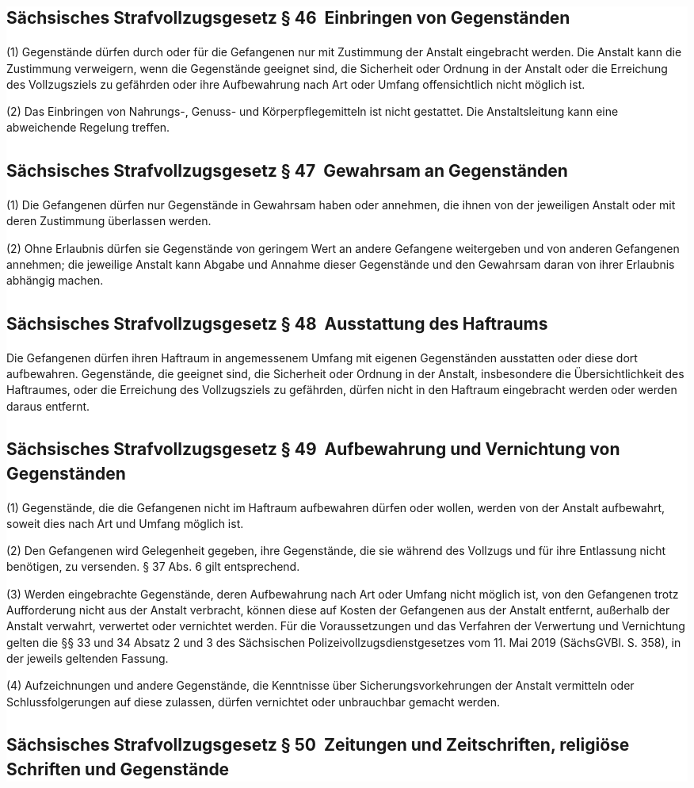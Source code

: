 
## Sächsisches Strafvollzugsgesetz § 46  Einbringen von Gegenständen

(1) Gegenstände dürfen durch oder für die Gefangenen nur mit Zustimmung der Anstalt eingebracht werden. Die Anstalt kann die Zustimmung verweigern, wenn die Gegenstände geeignet sind, die Sicherheit oder Ordnung in der Anstalt oder die Erreichung des Vollzugsziels zu gefährden oder ihre Aufbewahrung nach Art oder Umfang offensichtlich nicht möglich ist.

(2) Das Einbringen von Nahrungs-, Genuss- und Körperpflegemitteln ist nicht gestattet. Die Anstaltsleitung kann eine abweichende Regelung treffen.


## Sächsisches Strafvollzugsgesetz § 47  Gewahrsam an Gegenständen

(1) Die Gefangenen dürfen nur Gegenstände in Gewahrsam haben oder annehmen, die ihnen von der jeweiligen Anstalt oder mit deren Zustimmung überlassen werden.

(2) Ohne Erlaubnis dürfen sie Gegenstände von geringem Wert an andere Gefangene weitergeben und von anderen Gefangenen annehmen; die jeweilige Anstalt kann Abgabe und Annahme dieser Gegenstände und den Gewahrsam daran von ihrer Erlaubnis abhängig machen.


## Sächsisches Strafvollzugsgesetz § 48  Ausstattung des Haftraums

Die Gefangenen dürfen ihren Haftraum in angemessenem Umfang mit eigenen Gegenständen ausstatten oder diese dort aufbewahren. Gegenstände, die geeignet sind, die Sicherheit oder Ordnung in der Anstalt, insbesondere die Übersichtlichkeit des Haftraumes, oder die Erreichung des Vollzugsziels zu gefährden, dürfen nicht in den Haftraum eingebracht werden oder werden daraus entfernt.


## Sächsisches Strafvollzugsgesetz § 49  Aufbewahrung und Vernichtung von Gegenständen

(1) Gegenstände, die die Gefangenen nicht im Haftraum aufbewahren dürfen oder wollen, werden von der Anstalt aufbewahrt, soweit dies nach Art und Umfang möglich ist.

(2) Den Gefangenen wird Gelegenheit gegeben, ihre Gegenstände, die sie während des Vollzugs und für ihre Entlassung nicht benötigen, zu versenden. § 37 Abs. 6 gilt entsprechend.

(3) Werden eingebrachte Gegenstände, deren Aufbewahrung nach Art oder Umfang nicht möglich ist, von den Gefangenen trotz Aufforderung nicht aus der Anstalt verbracht, können diese auf Kosten der Gefangenen aus der Anstalt entfernt, außerhalb der Anstalt verwahrt, verwertet oder vernichtet werden. Für die Voraussetzungen und das Verfahren der Verwertung und Vernichtung gelten die §§ 33 und 34 Absatz 2 und 3 des Sächsischen Polizeivollzugsdienstgesetzes vom 11. Mai 2019 (SächsGVBl. S. 358), in der jeweils geltenden Fassung.

(4) Aufzeichnungen und andere Gegenstände, die Kenntnisse über Sicherungsvorkehrungen der Anstalt vermitteln oder Schlussfolgerungen auf diese zulassen, dürfen vernichtet oder unbrauchbar gemacht werden.


## Sächsisches Strafvollzugsgesetz § 50  Zeitungen und Zeitschriften, religiöse Schriften und Gegenstände

